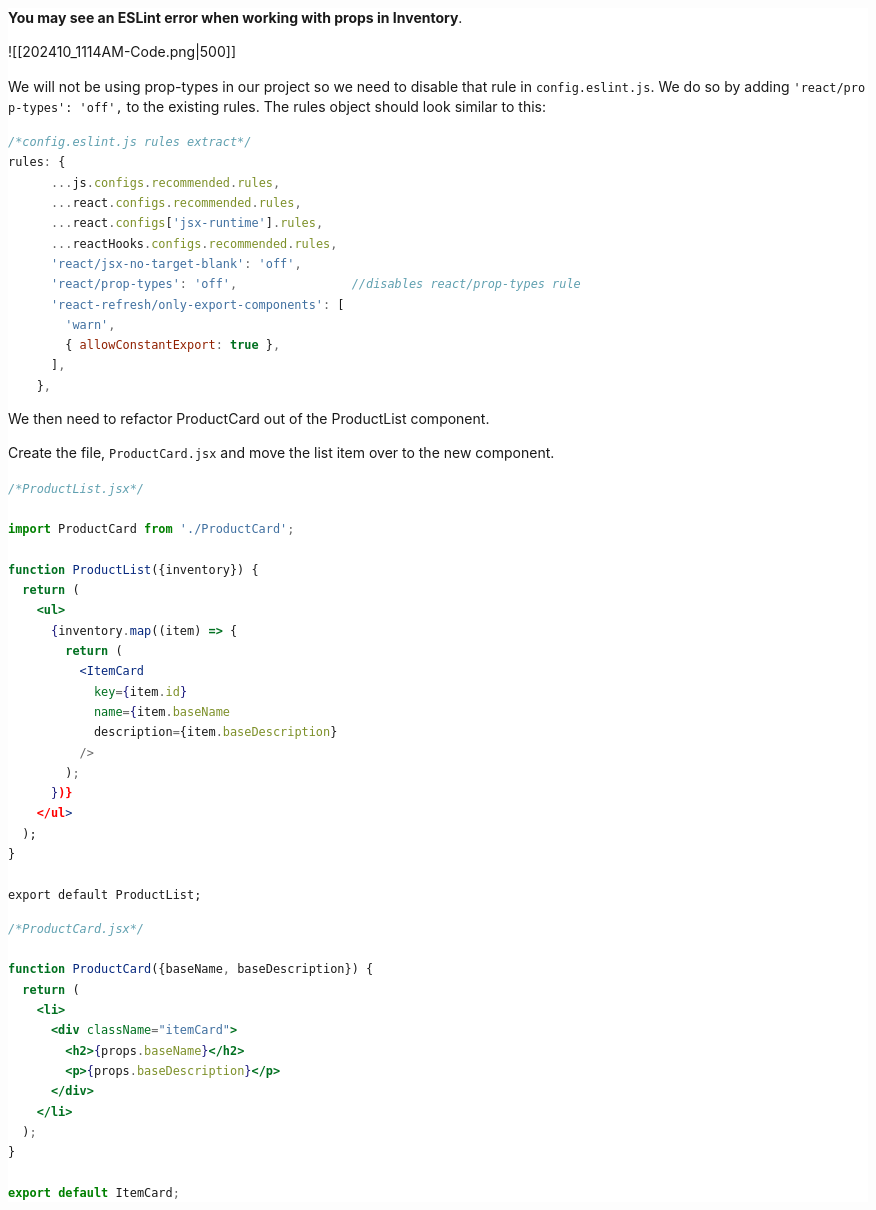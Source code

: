 **You may see an ESLint error when working with props in Inventory**.

![[202410_1114AM-Code.png|500]]

We will not be using prop-types in our project so we need to disable that rule in `config.eslint.js`. We do so by adding `'react/prop-types': 'off',` to the existing rules. The rules object should look similar to this:

```javascript
/*config.eslint.js rules extract*/
rules: {
      ...js.configs.recommended.rules,
      ...react.configs.recommended.rules,
      ...react.configs['jsx-runtime'].rules,
      ...reactHooks.configs.recommended.rules,
      'react/jsx-no-target-blank': 'off',
      'react/prop-types': 'off',                //disables react/prop-types rule
      'react-refresh/only-export-components': [
        'warn',
        { allowConstantExport: true },
      ],
    },
```

We then need to refactor ProductCard out of the ProductList component.

Create the file, `ProductCard.jsx` and move the list item over to the new component.

```jsx
/*ProductList.jsx*/

import ProductCard from './ProductCard';

function ProductList({inventory}) {
  return (
    <ul>
      {inventory.map((item) => {
        return (
          <ItemCard
            key={item.id}
            name={item.baseName
            description={item.baseDescription}
          />
        );
      })}
    </ul>
  );
}

export default ProductList;
```

```jsx
/*ProductCard.jsx*/

function ProductCard({baseName, baseDescription}) {
  return (
    <li>
      <div className="itemCard">
        <h2>{props.baseName}</h2>
        <p>{props.baseDescription}</p>
      </div>
    </li>
  );
}

export default ItemCard;
```